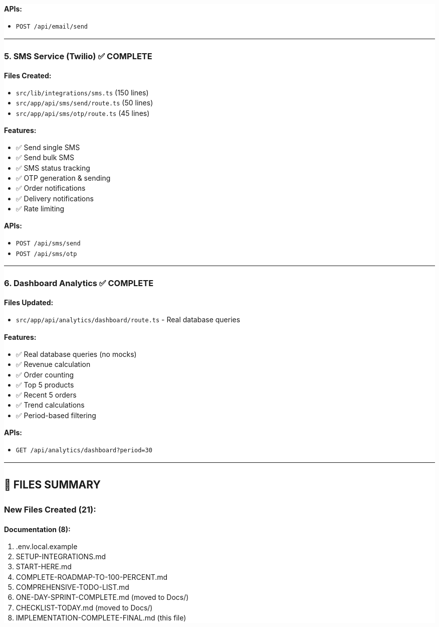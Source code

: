 **APIs:**
- `POST /api/email/send`

---

### **5. SMS Service (Twilio)** ✅ COMPLETE

**Files Created:**
- `src/lib/integrations/sms.ts` (150 lines)
- `src/app/api/sms/send/route.ts` (50 lines)
- `src/app/api/sms/otp/route.ts` (45 lines)

**Features:**
- ✅ Send single SMS
- ✅ Send bulk SMS
- ✅ SMS status tracking
- ✅ OTP generation & sending
- ✅ Order notifications
- ✅ Delivery notifications
- ✅ Rate limiting

**APIs:**
- `POST /api/sms/send`
- `POST /api/sms/otp`

---

### **6. Dashboard Analytics** ✅ COMPLETE

**Files Updated:**
- `src/app/api/analytics/dashboard/route.ts` - Real database queries

**Features:**
- ✅ Real database queries (no mocks)
- ✅ Revenue calculation
- ✅ Order counting
- ✅ Top 5 products
- ✅ Recent 5 orders
- ✅ Trend calculations
- ✅ Period-based filtering

**APIs:**
- `GET /api/analytics/dashboard?period=30`

---

## 📂 FILES SUMMARY

### **New Files Created (21):**

**Documentation (8):**
1. .env.local.example
2. SETUP-INTEGRATIONS.md
3. START-HERE.md
4. COMPLETE-ROADMAP-TO-100-PERCENT.md
5. COMPREHENSIVE-TODO-LIST.md
6. ONE-DAY-SPRINT-COMPLETE.md (moved to Docs/)
7. CHECKLIST-TODAY.md (moved to Docs/)
8. IMPLEMENTATION-COMPLETE-FINAL.md (this file)
